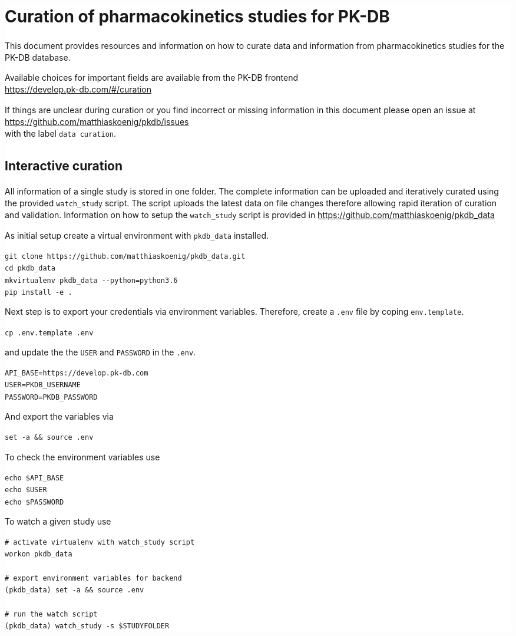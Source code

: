 # Curation of pharmacokinetics studies for PK-DB

This document provides resources and information on how to curate data and information
from pharmacokinetics studies for the PK-DB database.

Available choices for important fields are available from the PK-DB frontend  
https://develop.pk-db.com/#/curation

If things are unclear during curation or you find incorrect or missing information in 
this document please open an issue at  
https://github.com/matthiaskoenig/pkdb/issues  
with the label `data curation`.


## Interactive curation

All information of a single study is stored in one folder. The complete information can be uploaded 
and iteratively curated using the provided `watch_study` script. The script uploads 
the latest data on file changes therefore allowing rapid iteration of curation and 
validation. Information on how to setup the `watch_study` script is provided
in https://github.com/matthiaskoenig/pkdb_data

As initial setup create a virtual environment with `pkdb_data` installed.
```
git clone https://github.com/matthiaskoenig/pkdb_data.git
cd pkdb_data
mkvirtualenv pkdb_data --python=python3.6
pip install -e .
```
Next step is to export your credentials via environment variables. 
Therefore, create a `.env` file by coping `env.template`.
```
cp .env.template .env
```
and update the the `USER` and `PASSWORD` in the `.env`. 
```
API_BASE=https://develop.pk-db.com
USER=PKDB_USERNAME
PASSWORD=PKDB_PASSWORD
```
And export the variables via
```
set -a && source .env
```
To check the environment variables use
```
echo $API_BASE
echo $USER
echo $PASSWORD
```

To watch a given study use 
```
# activate virtualenv with watch_study script
workon pkdb_data

# export environment variables for backend
(pkdb_data) set -a && source .env

# run the watch script
(pkdb_data) watch_study -s $STUDYFOLDER
```
